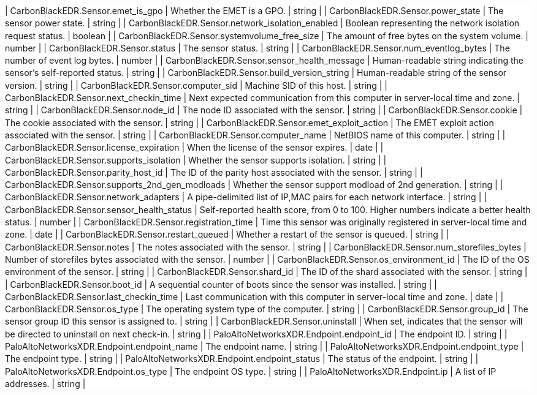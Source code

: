 | CarbonBlackEDR.Sensor.emet_is_gpo | Whether the EMET is a GPO. | string |
| CarbonBlackEDR.Sensor.power_state | The sensor power state. | string |
| CarbonBlackEDR.Sensor.network_isolation_enabled | Boolean representing the network isolation request status. | boolean |
| CarbonBlackEDR.Sensor.systemvolume_free_size | The amount of free bytes on the system volume. | number |
| CarbonBlackEDR.Sensor.status | The sensor status. | string |
| CarbonBlackEDR.Sensor.num_eventlog_bytes | The number of event log bytes. | number |
| CarbonBlackEDR.Sensor.sensor_health_message | Human-readable string indicating the sensor’s self-reported status. | string |
| CarbonBlackEDR.Sensor.build_version_string | Human-readable string of the sensor version. | string |
| CarbonBlackEDR.Sensor.computer_sid | Machine SID of this host. | string |
| CarbonBlackEDR.Sensor.next_checkin_time | Next expected communication from this computer in server-local time and zone. | string |
| CarbonBlackEDR.Sensor.node_id | The node ID associated with the sensor. | string |
| CarbonBlackEDR.Sensor.cookie | The cookie associated with the sensor. | string |
| CarbonBlackEDR.Sensor.emet_exploit_action | The EMET exploit action associated with the sensor. | string |
| CarbonBlackEDR.Sensor.computer_name | NetBIOS name of this computer. | string |
| CarbonBlackEDR.Sensor.license_expiration | When the license of the sensor expires. | date |
| CarbonBlackEDR.Sensor.supports_isolation | Whether the sensor supports isolation. | string |
| CarbonBlackEDR.Sensor.parity_host_id | The ID of the parity host associated with the sensor. | string |
| CarbonBlackEDR.Sensor.supports_2nd_gen_modloads | Whether the sensor support modload of 2nd generation. | string |
| CarbonBlackEDR.Sensor.network_adapters | A pipe-delimited list of IP,MAC pairs for each network interface. | string |
| CarbonBlackEDR.Sensor.sensor_health_status | Self-reported health score, from 0 to 100. Higher numbers indicate a better health status. | number |
| CarbonBlackEDR.Sensor.registration_time | Time this sensor was originally registered in server-local time and zone. | date |
| CarbonBlackEDR.Sensor.restart_queued | Whether a restart of the sensor is queued. | string |
| CarbonBlackEDR.Sensor.notes | The notes associated with the sensor. | string |
| CarbonBlackEDR.Sensor.num_storefiles_bytes | Number of storefiles bytes associated with the sensor. | number |
| CarbonBlackEDR.Sensor.os_environment_id | The ID of the OS environment of the sensor. | string |
| CarbonBlackEDR.Sensor.shard_id | The ID of the shard associated with the sensor. | string |
| CarbonBlackEDR.Sensor.boot_id | A sequential counter of boots since the sensor was installed. | string |
| CarbonBlackEDR.Sensor.last_checkin_time | Last communication with this computer in server-local time and zone. | date |
| CarbonBlackEDR.Sensor.os_type | The operating system type of the computer. | string |
| CarbonBlackEDR.Sensor.group_id | The sensor group ID this sensor is assigned to. | string |
| CarbonBlackEDR.Sensor.uninstall | When set, indicates that the sensor will be directed to uninstall on next check-in. | string |
| PaloAltoNetworksXDR.Endpoint.endpoint_id | The endpoint ID. | string |
| PaloAltoNetworksXDR.Endpoint.endpoint_name | The endpoint name. | string |
| PaloAltoNetworksXDR.Endpoint.endpoint_type | The endpoint type. | string |
| PaloAltoNetworksXDR.Endpoint.endpoint_status | The status of the endpoint. | string |
| PaloAltoNetworksXDR.Endpoint.os_type | The endpoint OS type. | string |
| PaloAltoNetworksXDR.Endpoint.ip | A list of IP addresses. | string |